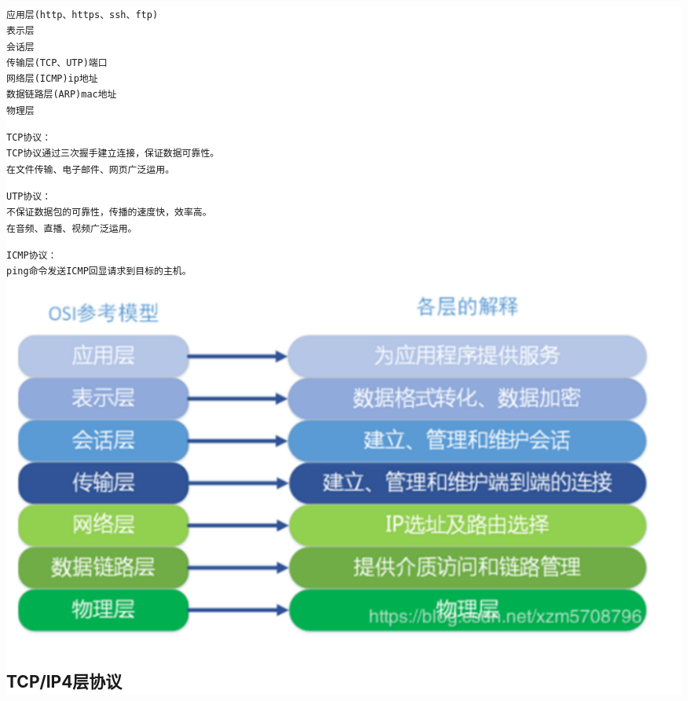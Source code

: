 ```
应用层(http、https、ssh、ftp)
表示层
会话层
传输层(TCP、UTP)端口
网络层(ICMP)ip地址
数据链路层(ARP)mac地址
物理层
```

```
TCP协议：
TCP协议通过三次握手建立连接，保证数据可靠性。
在文件传输、电子邮件、网页广泛运用。
```

```
UTP协议：
不保证数据包的可靠性，传播的速度快，效率高。
在音频、直播、视频广泛运用。
```

```
ICMP协议：
ping命令发送ICMP回显请求到目标的主机。
```

![image-20230411203611589](assets/Nginx/image-20230411203611589.png)

## TCP/IP4层协议
